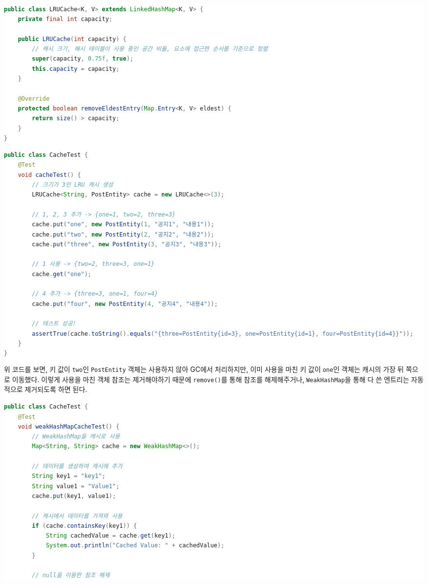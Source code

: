 ```java
public class LRUCache<K, V> extends LinkedHashMap<K, V> {
    private final int capacity;

    public LRUCache(int capacity) {
        // 캐시 크기, 해시 테이블이 사용 중인 공간 비율, 요소에 접근한 순서를 기준으로 정렬
        super(capacity, 0.75f, true);
        this.capacity = capacity;
    }

    @Override
    protected boolean removeEldestEntry(Map.Entry<K, V> eldest) {
        return size() > capacity;
    }
}
```

```java
public class CacheTest {
    @Test
    void cacheTest() {
        // 크기가 3인 LRU 캐시 생성
        LRUCache<String, PostEntity> cache = new LRUCache<>(3);

        // 1, 2, 3 추가 -> {one=1, two=2, three=3}
        cache.put("one", new PostEntity(1, "공지1", "내용1"));
        cache.put("two", new PostEntity(2, "공지2", "내용2"));
        cache.put("three", new PostEntity(3, "공지3", "내용3"));

        // 1 사용 -> {two=2, three=3, one=1}
        cache.get("one");

        // 4 추가 -> {three=3, one=1, four=4}
        cache.put("four", new PostEntity(4, "공지4", "내용4"));

        // 테스트 성공!
        assertTrue(cache.toString().equals("{three=PostEntity{id=3}, one=PostEntity{id=1}, four=PostEntity{id=4}}"));
    }
}
```

위 코드를 보면, 키 값이 `two`인 `PostEntity` 객체는 사용하지 않아 GC에서 처리하지만,
이미 사용을 마친 키 값이 `one`인 객체는 캐시의 가장 뒤 쪽으로 이동했다.
이렇게 사용을 마친 객체 참조는 제거해야하기 때문에 `remove()`를 통해 참조를 해제해주거나,
`WeakHashMap`을 통해 다 쓴 엔트리는 자동적으로 제거되도록 하면 된다.

```java
public class CacheTest {
    @Test
    void weakHashMapCacheTest() {
        // WeakHashMap을 캐시로 사용
        Map<String, String> cache = new WeakHashMap<>();

        // 데이터를 생성하여 캐시에 추가
        String key1 = "key1";
        String value1 = "Value1";
        cache.put(key1, value1);

        // 캐시에서 데이터를 가져와 사용
        if (cache.containsKey(key1)) {
            String cachedValue = cache.get(key1);
            System.out.println("Cached Value: " + cachedValue);
        }

        // null을 이용한 참조 해제
```